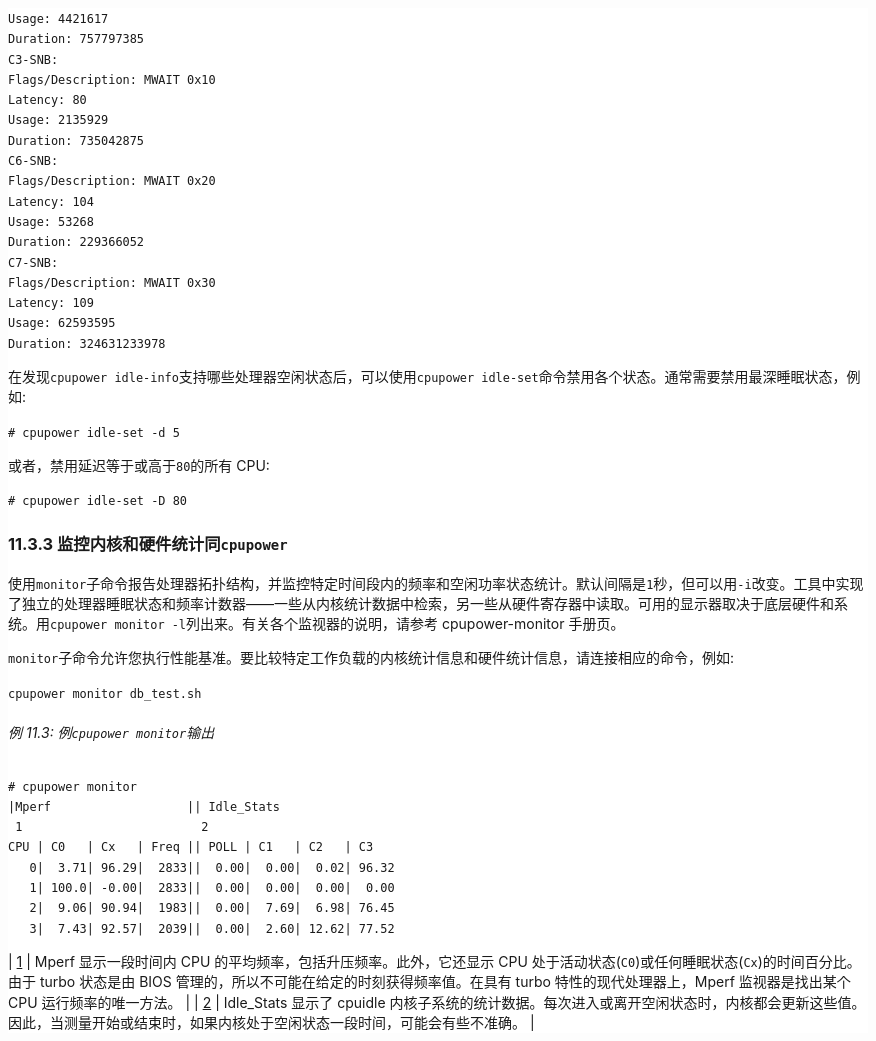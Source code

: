 ```
Usage: 4421617
Duration: 757797385
C3-SNB:
Flags/Description: MWAIT 0x10
Latency: 80
Usage: 2135929
Duration: 735042875
C6-SNB:
Flags/Description: MWAIT 0x20
Latency: 104
Usage: 53268
Duration: 229366052
C7-SNB:
Flags/Description: MWAIT 0x30
Latency: 109
Usage: 62593595
Duration: 324631233978
```

在发现`cpupower idle-info`支持哪些处理器空闲状态后，可以使用`cpupower idle-set`命令禁用各个状态。通常需要禁用最深睡眠状态，例如:

```
# cpupower idle-set -d 5
```

或者，禁用延迟等于或高于`80`的所有 CPU:

```
# cpupower idle-set -D 80
```

### 11.3.3 监控内核和硬件统计同`cpupower`

使用`monitor`子命令报告处理器拓扑结构，并监控特定时间段内的频率和空闲功率状态统计。默认间隔是`1`秒，但可以用`-i`改变。工具中实现了独立的处理器睡眠状态和频率计数器——一些从内核统计数据中检索，另一些从硬件寄存器中读取。可用的显示器取决于底层硬件和系统。用`cpupower monitor -l`列出来。有关各个监视器的说明，请参考 cpupower-monitor 手册页。

`monitor`子命令允许您执行性能基准。要比较特定工作负载的内核统计信息和硬件统计信息，请连接相应的命令，例如:

```
cpupower monitor db_test.sh
```

###### 例 11.3: 例`cpupower monitor`输出

```
# cpupower monitor
|Mperf                   || Idle_Stats
 1                         2 
CPU | C0   | Cx   | Freq || POLL | C1   | C2   | C3
   0|  3.71| 96.29|  2833||  0.00|  0.00|  0.02| 96.32
   1| 100.0| -0.00|  2833||  0.00|  0.00|  0.00|  0.00
   2|  9.06| 90.94|  1983||  0.00|  7.69|  6.98| 76.45
   3|  7.43| 92.57|  2039||  0.00|  2.60| 12.62| 77.52
```

| [1](#co-cpupower-mon-mperf) | Mperf 显示一段时间内 CPU 的平均频率，包括升压频率。此外，它还显示 CPU 处于活动状态(`C0`)或任何睡眠状态(`Cx`)的时间百分比。由于 turbo 状态是由 BIOS 管理的，所以不可能在给定的时刻获得频率值。在具有 turbo 特性的现代处理器上，Mperf 监视器是找出某个 CPU 运行频率的唯一方法。 |
| [2](#co-cpupower-mon-idle) | Idle_Stats 显示了 cpuidle 内核子系统的统计数据。每次进入或离开空闲状态时，内核都会更新这些值。因此，当测量开始或结束时，如果内核处于空闲状态一段时间，可能会有些不准确。 |

